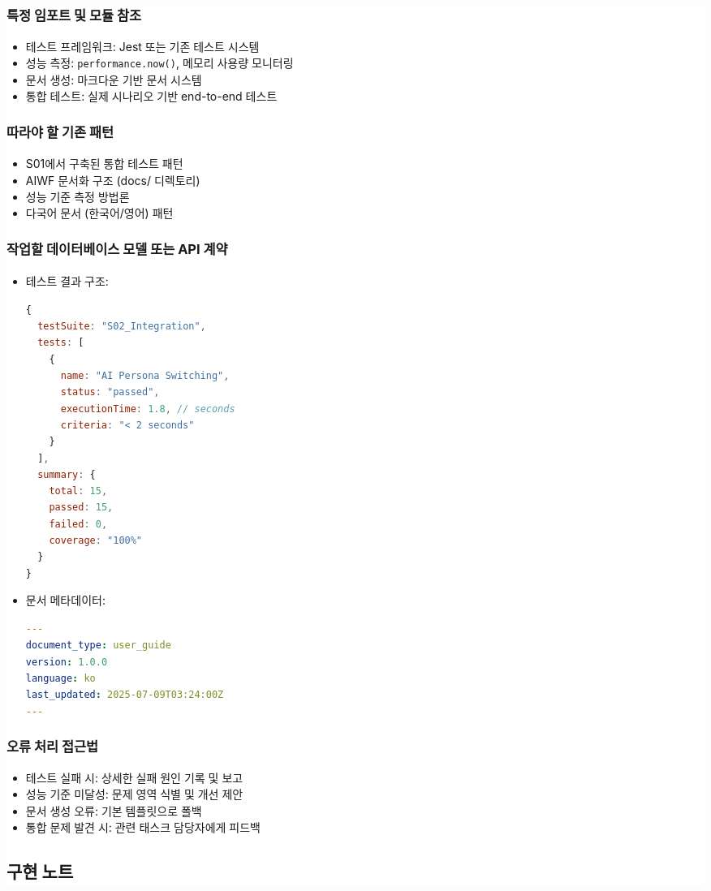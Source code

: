 ### 특정 임포트 및 모듈 참조
- 테스트 프레임워크: Jest 또는 기존 테스트 시스템
- 성능 측정: `performance.now()`, 메모리 사용량 모니터링
- 문서 생성: 마크다운 기반 문서 시스템
- 통합 테스트: 실제 시나리오 기반 end-to-end 테스트

### 따라야 할 기존 패턴
- S01에서 구축된 통합 테스트 패턴
- AIWF 문서화 구조 (docs/ 디렉토리)
- 성능 기준 측정 방법론
- 다국어 문서 (한국어/영어) 패턴

### 작업할 데이터베이스 모델 또는 API 계약
- 테스트 결과 구조:
  ```javascript
  {
    testSuite: "S02_Integration",
    tests: [
      {
        name: "AI Persona Switching",
        status: "passed",
        executionTime: 1.8, // seconds
        criteria: "< 2 seconds"
      }
    ],
    summary: {
      total: 15,
      passed: 15,
      failed: 0,
      coverage: "100%"
    }
  }
  ```
- 문서 메타데이터:
  ```yaml
  ---
  document_type: user_guide
  version: 1.0.0
  language: ko
  last_updated: 2025-07-09T03:24:00Z
  ---
  ```

### 오류 처리 접근법
- 테스트 실패 시: 상세한 실패 원인 기록 및 보고
- 성능 기준 미달성: 문제 영역 식별 및 개선 제안
- 문서 생성 오류: 기본 템플릿으로 폴백
- 통합 문제 발견 시: 관련 태스크 담당자에게 피드백

## 구현 노트
